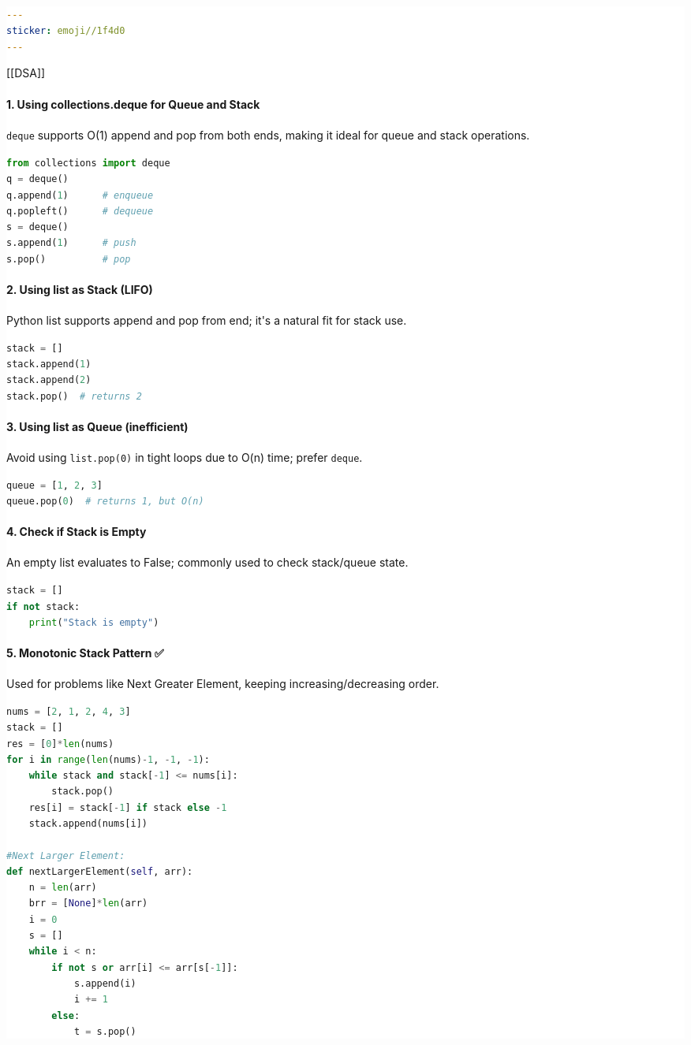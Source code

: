 ```yaml
---
sticker: emoji//1f4d0
---
```

[[DSA]]
#### 1. Using collections.deque for Queue and Stack
`deque` supports O(1) append and pop from both ends, making it ideal for queue and stack operations.
```python
from collections import deque
q = deque()
q.append(1)      # enqueue
q.popleft()      # dequeue
s = deque()
s.append(1)      # push
s.pop()          # pop
```
#### 2. Using list as Stack (LIFO)
Python list supports append and pop from end; it's a natural fit for stack use.
```python
stack = []
stack.append(1)
stack.append(2)
stack.pop()  # returns 2
```
#### 3. Using list as Queue (inefficient)
Avoid using `list.pop(0)` in tight loops due to O(n) time; prefer `deque`.
```python
queue = [1, 2, 3]
queue.pop(0)  # returns 1, but O(n)
```
#### 4. Check if Stack is Empty
An empty list evaluates to False; commonly used to check stack/queue state.
```python
stack = []
if not stack:
    print("Stack is empty")
```
#### 5. Monotonic Stack Pattern ✅
Used for problems like Next Greater Element, keeping increasing/decreasing order.
```python
nums = [2, 1, 2, 4, 3]
stack = []
res = [0]*len(nums)
for i in range(len(nums)-1, -1, -1):
    while stack and stack[-1] <= nums[i]:
        stack.pop()
    res[i] = stack[-1] if stack else -1
    stack.append(nums[i])

#Next Larger Element:
def nextLargerElement(self, arr):
	n = len(arr)
	brr = [None]*len(arr)
	i = 0
	s = []
	while i < n:
		if not s or arr[i] <= arr[s[-1]]:
			s.append(i)
			i += 1
		else:
			t = s.pop()
```